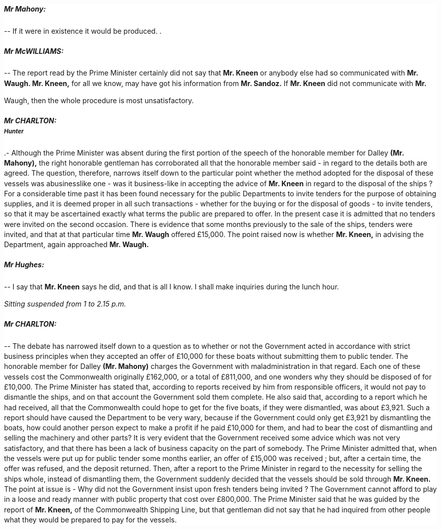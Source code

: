##### Mr Mahony:

--  If it were in existence it would be produced. . 

##### Mr McWILLIAMS:

-- The report read by the Prime Minister certainly did not say that  **Mr. Kneen**  or anybody else had so communicated with  **Mr. Waugh. Mr. Kneen,**  for all we know, may have got  his  information from  **Mr. Sandoz.**  If  **Mr. Kneen**  did not communicate with  **Mr.** 

Waugh, then the whole procedure is most unsatisfactory. 

##### Mr CHARLTON:<br><small class="text-muted">Hunter</small>

.- Although the Prime Minister was absent during the first portion of the speech of the honorable member for Dalley  **(Mr. Mahony),**  the right honorable gentleman has corroborated all that the honorable member said - in regard to the details both are agreed. The question, therefore, narrows itself down to the particular point whether the method adopted for the disposal of these vessels was abusinesslike one - was it business-like in accepting the advice of  **Mr. Kneen**  in regard to the disposal of the ships ? For a considerable time past it has been found necessary for the public Departments to invite tenders for the purpose of obtaining supplies, and it is deemed proper in all such transactions - whether for the buying or for the disposal of goods - to invite tenders, so that it may be ascertained exactly what terms the public are prepared to offer. In the present case it is admitted that no tenders were invited on the second occasion. There is evidence that some months previously to the sale of the ships, tenders were invited, and that at that particular time  **Mr. Waugh**  offered  £15,000.  The point raised now is whether  **Mr. Kneen,**  in advising the Department, again approached  **Mr. Waugh.** 

##### Mr Hughes:

--  I say that  **Mr. Kneen**  says he did, and that is all I know. I shall make inquiries during the lunch hour. 


 *Sitting suspended from 1 to 2.15 p.m.* 


##### Mr CHARLTON:

-- The debate has narrowed itself down to a question as to whether or not the Government acted in accordance with strict business principles when they accepted an offer of  £10,000  for these boats without submitting them to public tender. The honorable member for Dalley  **(Mr. Mahony)**  charges the Government with maladministration in that regard. Each one of these vessels cost the Commonwealth originally  £162,000,  or a total of  £811,000,  and one wonders why they should be disposed of for  £10,000.  The Prime Minister has stated that, according to reports received by him from responsible officers, it would not pay to dismantle the ships, and on that account the Government sold them complete. He also said that, according to a report which he had received, all that  the Commonwealth could hope to get for the five boats, if they were dismantled, was about £3,921. Such a report should have caused the Department to be very wary, because if the Government could only get £3,921 by dismantling the boats, how could another person expect to make a profit if he paid £10,000 for them, and had to bear the cost of dismantling and selling the machinery and other parts? It is very evident that the Government received some advice which was not very satisfactory, and that there has been a lack of business capacity on the part of somebody. The Prime Minister admitted that, when the vessels were put up for public tender some months earlier, an offer of £15,000 was received ; but, after a certain time, the offer was refused, and the deposit returned. Then, after a report to the Prime Minister in regard to the necessity for selling the ships whole, instead of dismantling them, the Government suddenly decided that the vessels should be sold through  **Mr. Kneen.**  The point at issue is - Why did not the Government insist upon fresh tenders being invited ? The Government cannot afford to play in a loose and ready manner with public property that cost over £800,000. The Prime Minister said that he was guided by the report of  **Mr. Kneen,**  of the Commonwealth Shipping Line, but that gentleman did not say that he had inquired from other people what they would be prepared to pay for the vessels. 
